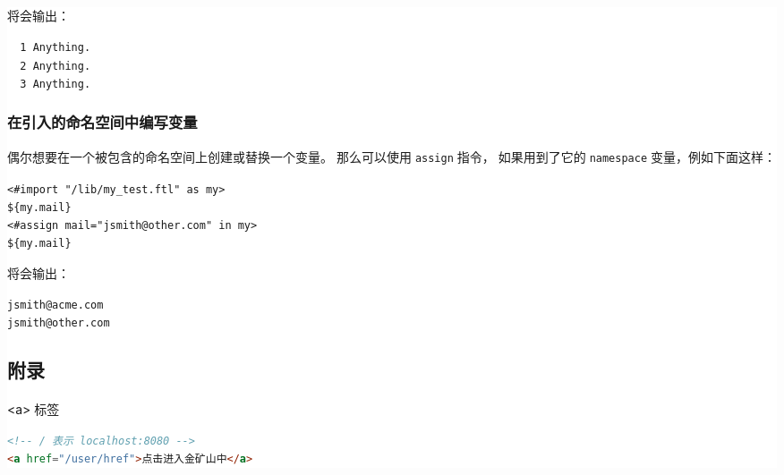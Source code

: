 将会输出：

```
  1 Anything.
  2 Anything.
  3 Anything.
```

### 在引入的命名空间中编写变量

偶尔想要在一个被包含的命名空间上创建或替换一个变量。 那么可以使用 `assign` 指令， 如果用到了它的 `namespace` 变量，例如下面这样：

```
<#import "/lib/my_test.ftl" as my>
${my.mail}
<#assign mail="jsmith@other.com" in my>
${my.mail}
```

将会输出：

```
jsmith@acme.com
jsmith@other.com
```

## 附录

\<a\> 标签

```html
<!-- / 表示 localhost:8080 -->
<a href="/user/href">点击进入金矿山中</a>
```



